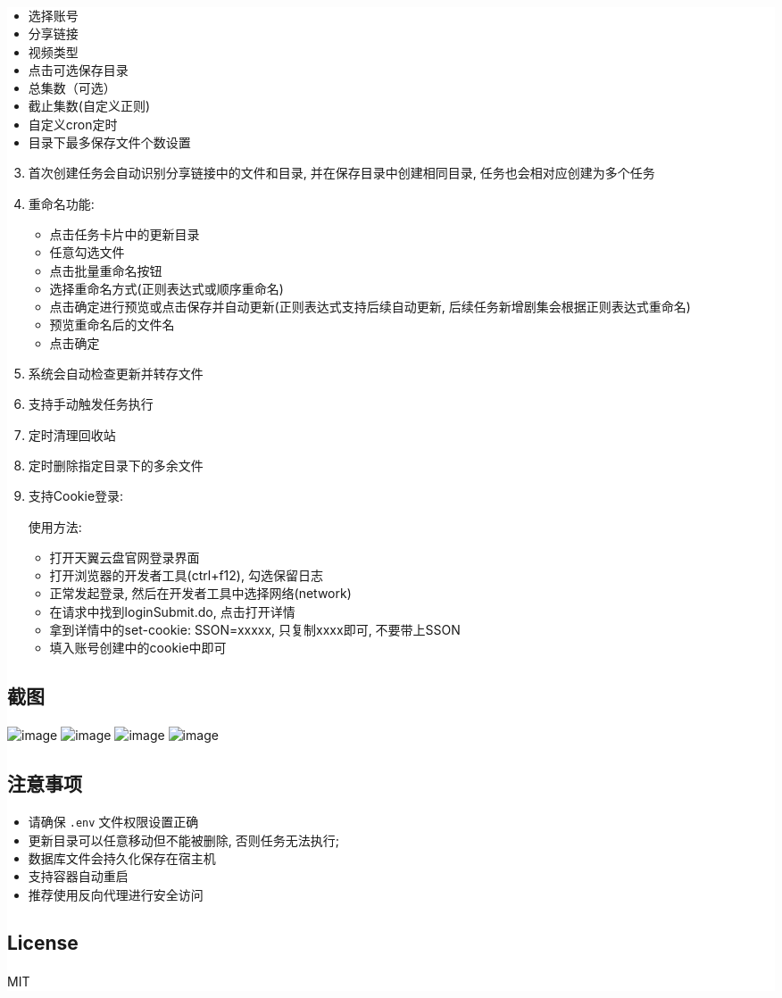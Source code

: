    - 选择账号
   - 分享链接
   - 视频类型
   - 点击可选保存目录
   - 总集数（可选）
   - 截止集数(自定义正则)
   - 自定义cron定时
   - 目录下最多保存文件个数设置
3. 首次创建任务会自动识别分享链接中的文件和目录, 并在保存目录中创建相同目录, 任务也会相对应创建为多个任务
4. 重命名功能:

   - 点击任务卡片中的更新目录
   - 任意勾选文件
   - 点击批量重命名按钮
   - 选择重命名方式(正则表达式或顺序重命名)
   - 点击确定进行预览或点击保存并自动更新(正则表达式支持后续自动更新, 后续任务新增剧集会根据正则表达式重命名)
   - 预览重命名后的文件名
   - 点击确定
5. 系统会自动检查更新并转存文件
6. 支持手动触发任务执行
7. 定时清理回收站
8. 定时删除指定目录下的多余文件
9. 支持Cookie登录:

   使用方法:

   * 打开天翼云盘官网登录界面
   * 打开浏览器的开发者工具(ctrl+f12), 勾选保留日志
   * 正常发起登录, 然后在开发者工具中选择网络(network)
   * 在请求中找到loginSubmit.do, 点击打开详情
   * 拿到详情中的set-cookie: SSON=xxxxx, 只复制xxxx即可, 不要带上SSON
   * 填入账号创建中的cookie中即可

## 截图

<img width="1610" alt="image" src="https://github.com/user-attachments/assets/69fc580e-163b-47fc-82f8-68aa81cef395" />
<img width="1310" alt="image" src="https://github.com/user-attachments/assets/34706eee-936d-4ec6-9033-2f87674b6a2d" />
<img width="1354" alt="image" src="https://github.com/user-attachments/assets/c6ddfede-17b2-43eb-838d-de4b1cf93b04" />
<img width="1297" alt="image" src="https://github.com/user-attachments/assets/13380003-2295-4dfb-9d6c-d9229399f8b6" />

## 注意事项

- 请确保 `.env` 文件权限设置正确
- 更新目录可以任意移动但不能被删除, 否则任务无法执行;
- 数据库文件会持久化保存在宿主机
- 支持容器自动重启
- 推荐使用反向代理进行安全访问

## License

MIT
